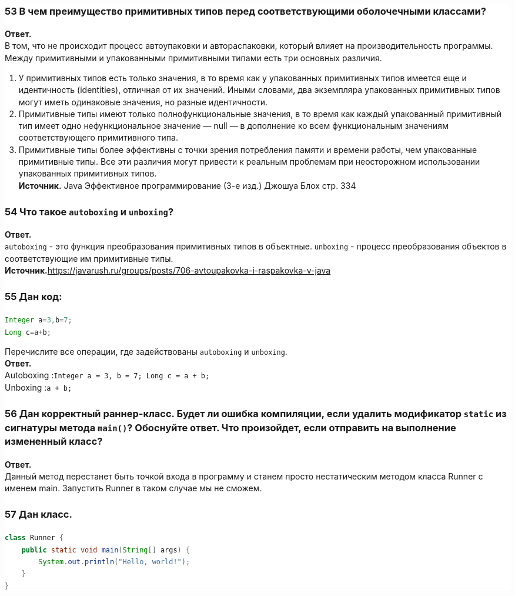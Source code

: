 ### 53 В чем преимущество примитивных типов перед соответствующими оболочечными классами?

**Ответ.**  
В том, что не происходит процесс автоупаковки и автораспаковки, который влияет на производительность программы.
Между примитивными и упакованными примитивными типами есть три основных различия.
1. У примитивных типов есть только значения, в то время как у упакованных примитивных типов имеется еще и идентичность (identities), отличная от их значений. Иными словами, два экземпляра упакованных примитивных типов могут иметь одинаковые значения, но разные идентичности.
2. Примитивные типы имеют только полнофункциональные значения, в то время как каждый упакованный примитивный тип имеет одно нефункциональное значение — null — в дополнение ко всем функциональным значениям соответствующего примитивного типа.
3. Примитивные типы более эффективны с точки зрения потребления памяти и времени работы, чем упакованные примитивные типы. Все эти различия могут привести к реальным проблемам при неосторожном использовании упакованных примитивных типов.  
**Источник.** Java Эффективное программирование (3-е изд.) Джошуа Блох стр. 334

### 54 Что такое `autoboxing` и `unboxing`?

**Ответ.**  
`autoboxing` - это функция преобразования примитивных типов в объектные.
`unboxing` - процесс преобразования объектов в соответствующие им примитивные типы.  
**Источник.**<https://javarush.ru/groups/posts/706-avtoupakovka-i-raspakovka-v-java>

### 55 Дан код:

```java
Integer a=3,b=7;
Long c=a+b;
```

Перечислите все операции, где задействованы `autoboxing` и `unboxing`.  
**Ответ.**  
Autoboxing :`Integer a = 3, b = 7; Long c = a + b;`  
Unboxing :`a + b;`

### 56 Дан корректный раннер-класс. Будет ли ошибка компиляции, если удалить модификатор `static` из сигнатуры метода `main()`? Обоснуйте ответ. Что произойдет, если отправить на выполнение измененный класс?

**Ответ.**  
Данный метод перестанет быть точкой входа в программу и станем просто нестатическим методом класса Runner с именем main.
Запустить Runner в таком случае мы не сможем.

### 57 Дан класс.

```java
class Runner {
    public static void main(String[] args) {
        System.out.println("Hello, world!");
    }
}
```
